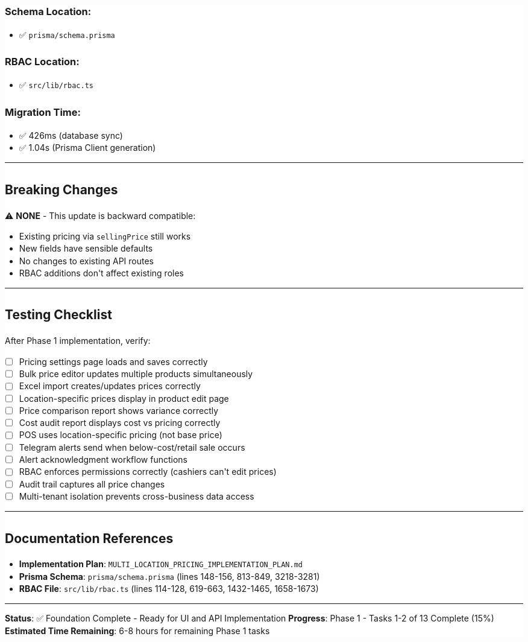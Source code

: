 ### Schema Location:
- ✅ `prisma/schema.prisma`

### RBAC Location:
- ✅ `src/lib/rbac.ts`

### Migration Time:
- ✅ 426ms (database sync)
- ✅ 1.04s (Prisma Client generation)

---

## Breaking Changes

⚠️ **NONE** - This update is backward compatible:
- Existing pricing via `sellingPrice` still works
- New fields have sensible defaults
- No changes to existing API routes
- RBAC additions don't affect existing roles

---

## Testing Checklist

After Phase 1 implementation, verify:

- [ ] Pricing settings page loads and saves correctly
- [ ] Bulk price editor updates multiple products simultaneously
- [ ] Excel import creates/updates prices correctly
- [ ] Location-specific prices display in product edit page
- [ ] Price comparison report shows variance correctly
- [ ] Cost audit report displays cost vs pricing correctly
- [ ] POS uses location-specific pricing (not base price)
- [ ] Telegram alerts send when below-cost/retail sale occurs
- [ ] Alert acknowledgment workflow functions
- [ ] RBAC enforces permissions correctly (cashiers can't edit prices)
- [ ] Audit trail captures all price changes
- [ ] Multi-tenant isolation prevents cross-business data access

---

## Documentation References

- **Implementation Plan**: `MULTI_LOCATION_PRICING_IMPLEMENTATION_PLAN.md`
- **Prisma Schema**: `prisma/schema.prisma` (lines 148-156, 813-849, 3218-3281)
- **RBAC File**: `src/lib/rbac.ts` (lines 114-128, 619-663, 1432-1465, 1658-1673)

---

**Status**: ✅ Foundation Complete - Ready for UI and API Implementation
**Progress**: Phase 1 - Tasks 1-2 of 13 Complete (15%)
**Estimated Time Remaining**: 6-8 hours for remaining Phase 1 tasks
